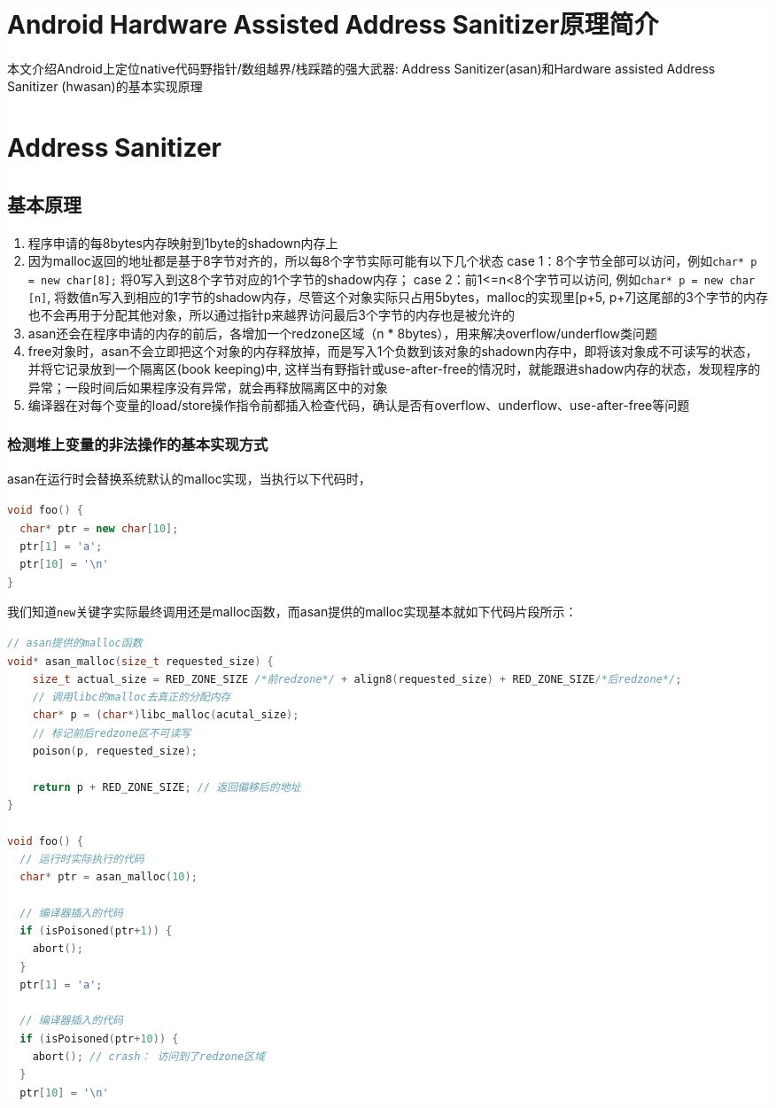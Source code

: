 # Android Hardware Assisted Address Sanitizer原理简介



本文介绍Android上定位native代码野指针/数组越界/栈踩踏的强大武器: 
Address Sanitizer(asan)和Hardware assisted Address Sanitizer (hwasan)的基本实现原理



# Address Sanitizer

## 基本原理

1. 程序申请的每8bytes内存映射到1byte的shadown内存上
2. 因为malloc返回的地址都是基于8字节对齐的，所以每8个字节实际可能有以下几个状态
   case 1：8个字节全部可以访问，例如`char* p = new char[8];` 将0写入到这8个字节对应的1个字节的shadow内存；
   case 2：前1<=n<8个字节可以访问, 例如`char* p = new char[n]`, 将数值n写入到相应的1字节的shadow内存，尽管这个对象实际只占用5bytes，malloc的实现里[p+5, p+7]这尾部的3个字节的内存也不会再用于分配其他对象，所以通过指针p来越界访问最后3个字节的内存也是被允许的
3. asan还会在程序申请的内存的前后，各增加一个redzone区域（n * 8bytes），用来解决overflow/underflow类问题
4. free对象时，asan不会立即把这个对象的内存释放掉，而是写入1个负数到该对象的shadown内存中，即将该对象成不可读写的状态， 并将它记录放到一个隔离区(book keeping)中, 这样当有野指针或use-after-free的情况时，就能跟进shadow内存的状态，发现程序的异常；一段时间后如果程序没有异常，就会再释放隔离区中的对象
5. 编译器在对每个变量的load/store操作指令前都插入检查代码，确认是否有overflow、underflow、use-after-free等问题

### 检测堆上变量的非法操作的基本实现方式

asan在运行时会替换系统默认的malloc实现，当执行以下代码时，

```c++
void foo() {
  char* ptr = new char[10];
  ptr[1] = 'a';
  ptr[10] = '\n'
}
```

我们知道`new`关键字实际最终调用还是malloc函数，而asan提供的malloc实现基本就如下代码片段所示：

```c++
// asan提供的malloc函数
void* asan_malloc(size_t requested_size) {
    size_t actual_size = RED_ZONE_SIZE /*前redzone*/ + align8(requested_size) + RED_ZONE_SIZE/*后redzone*/;
    // 调用libc的malloc去真正的分配内存
    char* p = (char*)libc_malloc(acutal_size);
    // 标记前后redzone区不可读写
    poison(p, requested_size);

    return p + RED_ZONE_SIZE; // 返回偏移后的地址
}

void foo() {
  // 运行时实际执行的代码
  char* ptr = asan_malloc(10);

  // 编译器插入的代码
  if (isPoisoned(ptr+1)) {
    abort();
  }
  ptr[1] = 'a';

  // 编译器插入的代码
  if (isPoisoned(ptr+10)) {
    abort(); // crash： 访问到了redzone区域
  }
  ptr[10] = '\n'
```